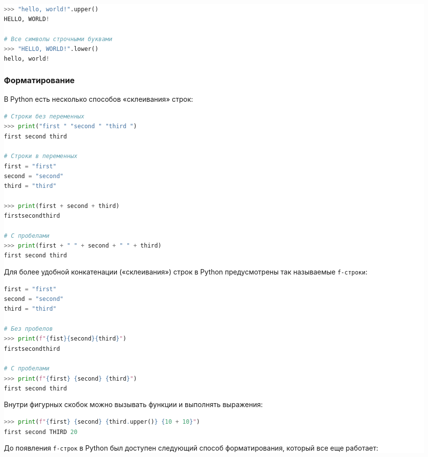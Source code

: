```python
>>> "hello, world!".upper()
HELLO, WORLD!

# Все символы строчными буквами
>>> "HELLO, WORLD!".lower()
hello, world!
```

### Форматирование
В Python есть несколько способов «склеивания» строк:

```python
# Строки без переменных
>>> print("first " "second " "third ")
first second third 

# Строки в переменных
first = "first"
second = "second"
third = "third"

>>> print(first + second + third)
firstsecondthird

# С пробелами
>>> print(first + " " + second + " " + third)
first second third
```

Для более удобной конкатенации («склеивания») строк в Python предусмотрены так называемые `f-строки`:

```python
first = "first"
second = "second"
third = "third"

# Без пробелов
>>> print(f"{fist}{second}{third}")
firstsecondthird

# С пробелами
>>> print(f"{first} {second} {third}")
first second third
```

Внутри фигурных скобок можно вызывать функции и выполнять выражения:

```python
>>> print(f"{first} {second} {third.upper()} {10 + 10}")
first second THIRD 20
```

До появления `f-строк` в Python был доступен следующий способ форматирования, который все еще работает:
